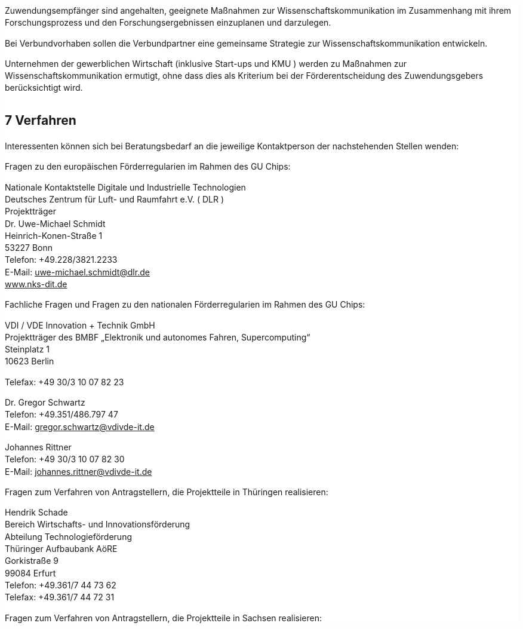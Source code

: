 Zuwendungsempfänger sind angehalten, geeignete Maßnahmen zur Wissenschaftskommunikation im Zusammenhang mit ihrem Forschungsprozess und den Forschungsergebnissen einzuplanen und darzulegen. 

Bei Verbundvorhaben sollen die Verbundpartner eine gemeinsame Strategie zur Wissenschaftskommunikation entwickeln. 

Unternehmen der gewerblichen Wirtschaft (inklusive Start-ups und  KMU  ) werden zu Maßnahmen zur Wissenschaftskommunikation ermutigt, ohne dass dies als Kriterium bei der Förderentscheidung des Zuwendungsgebers berücksichtigt wird. 

##  7 Verfahren 

Interessenten können sich bei Beratungsbedarf an die jeweilige Kontaktperson der nachstehenden Stellen wenden: 

Fragen zu den europäischen Förderregularien im Rahmen des GU Chips: 

Nationale Kontaktstelle Digitale und Industrielle Technologien   
Deutsches Zentrum für Luft- und Raumfahrt  e.V.  (  DLR  )   
Projektträger   
Dr.  Uwe-Michael Schmidt   
Heinrich-Konen-Straße 1   
53227 Bonn   
Telefon: +49.228/3821.2233   
E-Mail: uwe-michael.schmidt@dlr.de   
www.nks-dit.de 

Fachliche Fragen und Fragen zu den nationalen Förderregularien im Rahmen des GU Chips: 

VDI  /  VDE  Innovation + Technik  GmbH    
Projektträger des  BMBF  „Elektronik und autonomes Fahren, Supercomputing“   
Steinplatz 1   
10623 Berlin 

Telefax: +49 30/3 10 07 82 23 

Dr.  Gregor Schwartz   
Telefon: +49.351/486.797 47   
E-Mail: gregor.schwartz@vdivde-it.de 

Johannes Rittner   
Telefon: +49 30/3 10 07 82 30   
E-Mail: johannes.rittner@vdivde-it.de 

Fragen zum Verfahren von Antragstellern, die Projektteile in Thüringen realisieren: 

Hendrik Schade   
Bereich Wirtschafts- und Innovationsförderung   
Abteilung Technologieförderung   
Thüringer Aufbaubank AöRE   
Gorkistraße 9   
99084 Erfurt   
Telefon: +49.361/7 44 73 62   
Telefax: +49.361/7 44 72 31 

Fragen zum Verfahren von Antragstellern, die Projektteile in Sachsen realisieren: 
